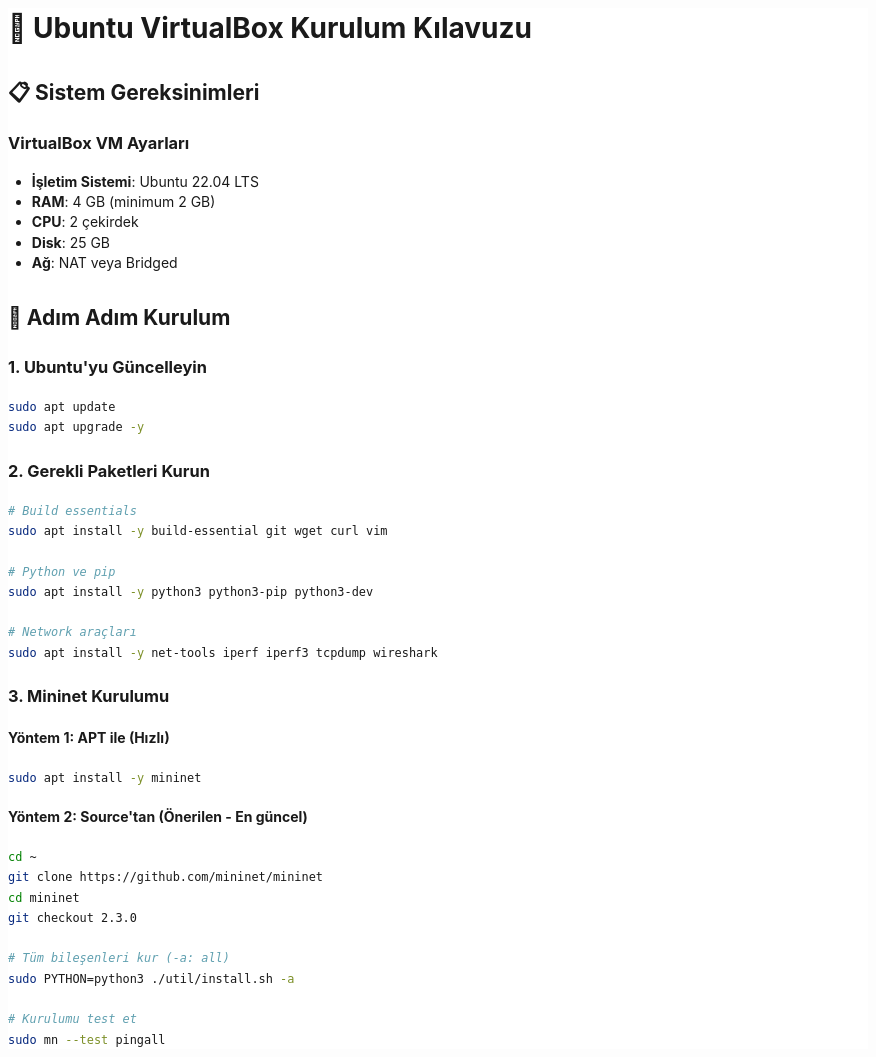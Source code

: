 # 🐧 Ubuntu VirtualBox Kurulum Kılavuzu

## 📋 Sistem Gereksinimleri

### VirtualBox VM Ayarları
- **İşletim Sistemi**: Ubuntu 22.04 LTS
- **RAM**: 4 GB (minimum 2 GB)
- **CPU**: 2 çekirdek
- **Disk**: 25 GB
- **Ağ**: NAT veya Bridged

## 🚀 Adım Adım Kurulum

### 1. Ubuntu'yu Güncelleyin

```bash
sudo apt update
sudo apt upgrade -y
```

### 2. Gerekli Paketleri Kurun

```bash
# Build essentials
sudo apt install -y build-essential git wget curl vim

# Python ve pip
sudo apt install -y python3 python3-pip python3-dev

# Network araçları
sudo apt install -y net-tools iperf iperf3 tcpdump wireshark
```

### 3. Mininet Kurulumu

#### Yöntem 1: APT ile (Hızlı)
```bash
sudo apt install -y mininet
```

#### Yöntem 2: Source'tan (Önerilen - En güncel)
```bash
cd ~
git clone https://github.com/mininet/mininet
cd mininet
git checkout 2.3.0

# Tüm bileşenleri kur (-a: all)
sudo PYTHON=python3 ./util/install.sh -a

# Kurulumu test et
sudo mn --test pingall
```
